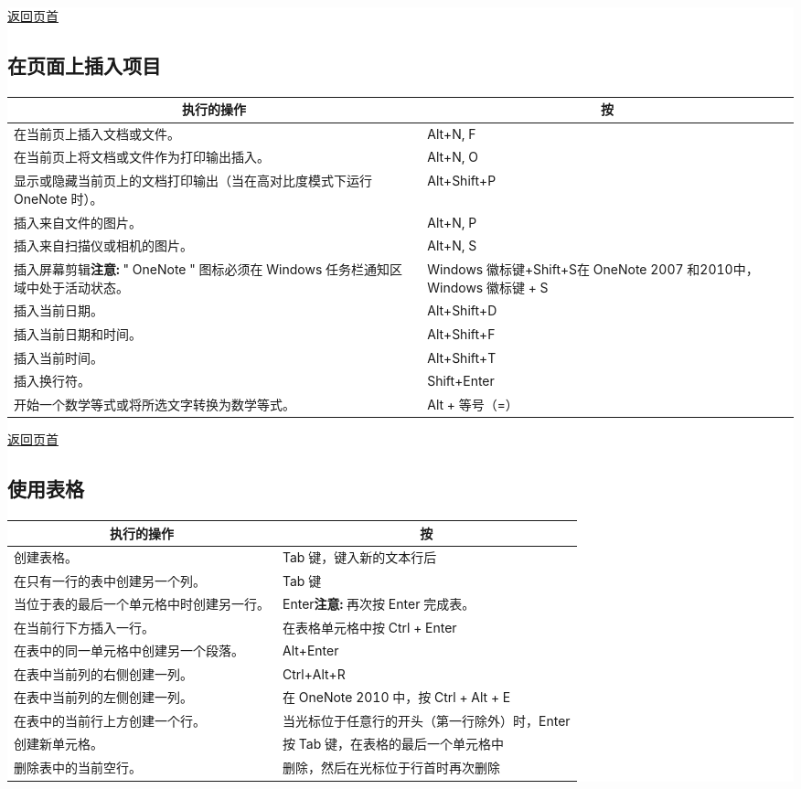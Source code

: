 [返回页首](https://support.office.com/zh-cn/f1/topic/返回页首-d1d4daa5-19ba-4661-a45b-bc2405f3caf4#bkmk_top_win)             



## 在页面上插入项目

| 执行的操作                                                   | 按                                                           |
| ------------------------------------------------------------ | ------------------------------------------------------------ |
| 在当前页上插入文档或文件。                                   | Alt+N, F                                                     |
| 在当前页上将文档或文件作为打印输出插入。                     | Alt+N, O                                                     |
| 显示或隐藏当前页上的文档打印输出（当在高对比度模式下运行 OneNote 时）。 | Alt+Shift+P                                                  |
| 插入来自文件的图片。                                         | Alt+N, P                                                     |
| 插入来自扫描仪或相机的图片。                                 | Alt+N, S                                                     |
| 插入屏幕剪辑**注意:** " OneNote " 图标必须在 Windows 任务栏通知区域中处于活动状态。 | Windows 徽标键+Shift+S在 OneNote 2007 和2010中，Windows 徽标键 + S |
| 插入当前日期。                                               | Alt+Shift+D                                                  |
| 插入当前日期和时间。                                         | Alt+Shift+F                                                  |
| 插入当前时间。                                               | Alt+Shift+T                                                  |
| 插入换行符。                                                 | Shift+Enter                                                  |
| 开始一个数学等式或将所选文字转换为数学等式。                 | Alt + 等号（=）                                              |

[返回页首](https://support.office.com/zh-cn/f1/topic/返回页首-d1d4daa5-19ba-4661-a45b-bc2405f3caf4#bkmk_top_win)             



## 使用表格

| 执行的操作                               | 按                                            |
| ---------------------------------------- | --------------------------------------------- |
| 创建表格。                               | Tab 键，键入新的文本行后                      |
| 在只有一行的表中创建另一个列。           | Tab 键                                        |
| 当位于表的最后一个单元格中时创建另一行。 | Enter**注意:** 再次按 Enter 完成表。          |
| 在当前行下方插入一行。                   | 在表格单元格中按 Ctrl + Enter                 |
| 在表中的同一单元格中创建另一个段落。     | Alt+Enter                                     |
| 在表中当前列的右侧创建一列。             | Ctrl+Alt+R                                    |
| 在表中当前列的左侧创建一列。             | 在 OneNote 2010 中，按 Ctrl + Alt + E         |
| 在表中的当前行上方创建一个行。           | 当光标位于任意行的开头（第一行除外）时，Enter |
| 创建新单元格。                           | 按 Tab 键，在表格的最后一个单元格中           |
| 删除表中的当前空行。                     | 删除，然后在光标位于行首时再次删除            |
